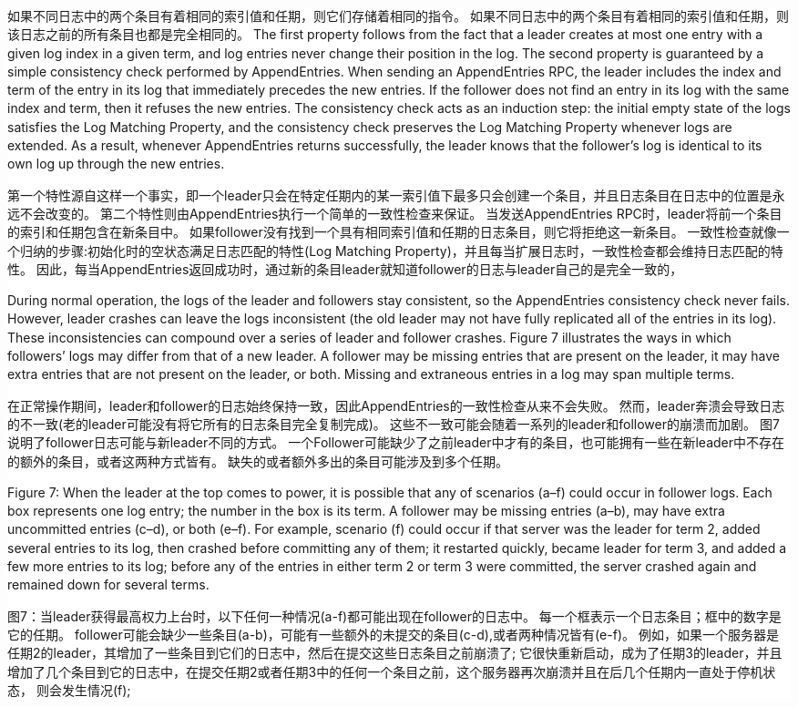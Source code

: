 如果不同日志中的两个条目有着相同的索引值和任期，则它们存储着相同的指令。
如果不同日志中的两个条目有着相同的索引值和任期，则该日志之前的所有条目也都是完全相同的。
The first property follows from the fact that a leader creates at most one entry with a given log index in a given term,
and log entries never change their position in the log.
The second property is guaranteed by a simple consistency check performed by AppendEntries.
When sending an AppendEntries RPC, the leader includes the index and term of the entry in its log that immediately precedes the new entries.
If the follower does not find an entry in its log with the same index and term, then it refuses the new entries.
The consistency check acts as an induction step: the initial empty state of the logs satisfies the Log Matching Property,
and the consistency check preserves the Log Matching Property whenever logs are extended.
As a result, whenever AppendEntries returns successfully,
the leader knows that the follower’s log is identical to its own log up through the new entries.

第一个特性源自这样一个事实，即一个leader只会在特定任期内的某一索引值下最多只会创建一个条目，并且日志条目在日志中的位置是永远不会改变的。
第二个特性则由AppendEntries执行一个简单的一致性检查来保证。
当发送AppendEntries RPC时，leader将前一个条目的索引和任期包含在新条目中。
如果follower没有找到一个具有相同索引值和任期的日志条目，则它将拒绝这一新条目。
一致性检查就像一个归纳的步骤:初始化时的空状态满足日志匹配的特性(Log Matching Property)，并且每当扩展日志时，一致性检查都会维持日志匹配的特性。
因此，每当AppendEntries返回成功时，通过新的条目leader就知道follower的日志与leader自己的是完全一致的，

During normal operation, the logs of the leader and followers stay consistent,
so the AppendEntries consistency check never fails.
However, leader crashes can leave the logs inconsistent (the old leader may not have fully replicated all of the entries in its log).
These inconsistencies can compound over a series of leader and follower crashes.
Figure 7 illustrates the ways in which followers’ logs may differ from that of a new leader.
A follower may be missing entries that are present on the leader, it may have extra entries that are not present on the leader, or both.
Missing and extraneous entries in a log may span multiple terms.

在正常操作期间，leader和follower的日志始终保持一致，因此AppendEntries的一致性检查从来不会失败。
然而，leader奔溃会导致日志的不一致(老的leader可能没有将它所有的日志条目完全复制完成)。
这些不一致可能会随着一系列的leader和follower的崩溃而加剧。
图7说明了follower日志可能与新leader不同的方式。
一个Follower可能缺少了之前leader中才有的条目，也可能拥有一些在新leader中不存在的额外的条目，或者这两种方式皆有。
缺失的或者额外多出的条目可能涉及到多个任期。



Figure 7: When the leader at the top comes to power, it is possible that any of scenarios (a–f) could occur in follower logs.
Each box represents one log entry; the number in the box is its term.
A follower may be missing entries (a–b), may have extra uncommitted entries (c–d), or both (e–f).
For example, scenario (f) could occur if that server was the leader for term 2, added several entries to its log,
then crashed before committing any of them; it restarted quickly, became leader for term 3, and added a few more entries to its log;
before any of the entries in either term 2 or term 3 were committed, the server crashed again and remained down for several terms.

图7：当leader获得最高权力上台时，以下任何一种情况(a-f)都可能出现在follower的日志中。
每一个框表示一个日志条目；框中的数字是它的任期。
follower可能会缺少一些条目(a-b)，可能有一些额外的未提交的条目(c-d),或者两种情况皆有(e-f)。
例如，如果一个服务器是任期2的leader，其增加了一些条目到它们的日志中，然后在提交这些日志条目之前崩溃了;
它很快重新启动，成为了任期3的leader，并且增加了几个条目到它的日志中，在提交任期2或者任期3中的任何一个条目之前，这个服务器再次崩溃并且在后几个任期内一直处于停机状态，
则会发生情况(f);
